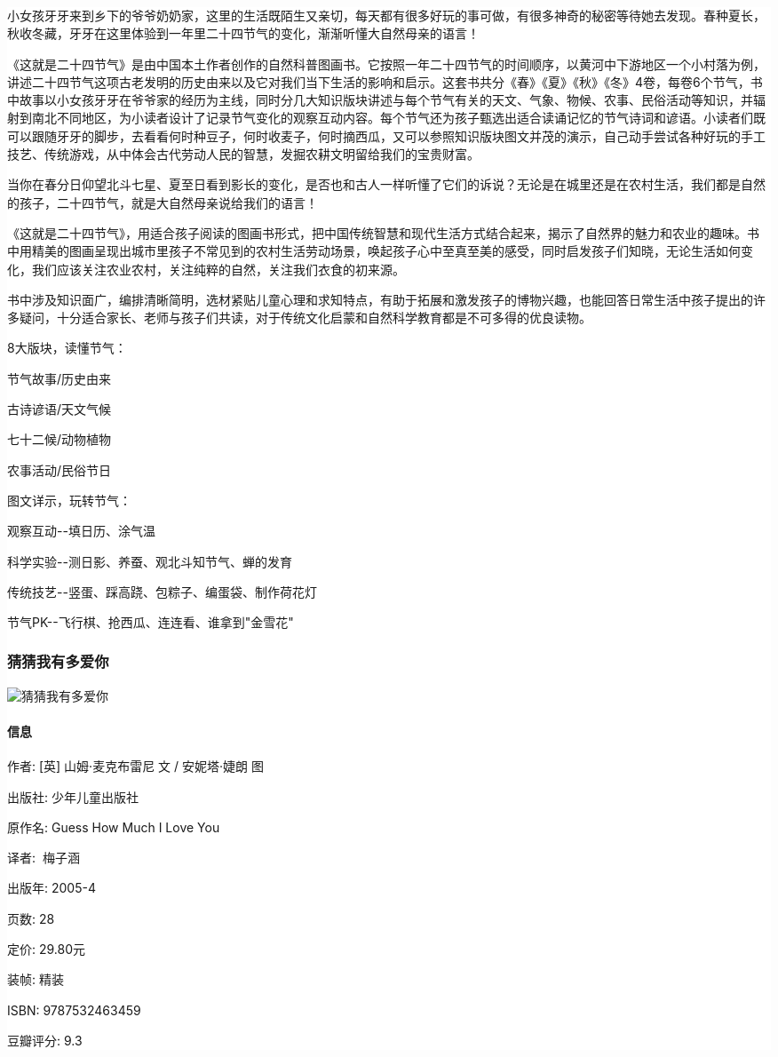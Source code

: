 小女孩牙牙来到乡下的爷爷奶奶家，这里的生活既陌生又亲切，每天都有很多好玩的事可做，有很多神奇的秘密等待她去发现。春种夏长，秋收冬藏，牙牙在这里体验到一年里二十四节气的变化，渐渐听懂大自然母亲的语言！

《这就是二十四节气》是由中国本土作者创作的自然科普图画书。它按照一年二十四节气的时间顺序，以黄河中下游地区一个小村落为例，讲述二十四节气这项古老发明的历史由来以及它对我们当下生活的影响和启示。这套书共分《春》《夏》《秋》《冬》4卷，每卷6个节气，书中故事以小女孩牙牙在爷爷家的经历为主线，同时分几大知识版块讲述与每个节气有关的天文、气象、物候、农事、民俗活动等知识，并辐射到南北不同地区，为小读者设计了记录节气变化的观察互动内容。每个节气还为孩子甄选出适合读诵记忆的节气诗词和谚语。小读者们既可以跟随牙牙的脚步，去看看何时种豆子，何时收麦子，何时摘西瓜，又可以参照知识版块图文并茂的演示，自己动手尝试各种好玩的手工技艺、传统游戏，从中体会古代劳动人民的智慧，发掘农耕文明留给我们的宝贵财富。

当你在春分日仰望北斗七星、夏至日看到影长的变化，是否也和古人一样听懂了它们的诉说？无论是在城里还是在农村生活，我们都是自然的孩子，二十四节气，就是大自然母亲说给我们的语言！

《这就是二十四节气》，用适合孩子阅读的图画书形式，把中国传统智慧和现代生活方式结合起来，揭示了自然界的魅力和农业的趣味。书中用精美的图画呈现出城市里孩子不常见到的农村生活劳动场景，唤起孩子心中至真至美的感受，同时启发孩子们知晓，无论生活如何变化，我们应该关注农业农村，关注纯粹的自然，关注我们衣食的初来源。

书中涉及知识面广，编排清晰简明，选材紧贴儿童心理和求知特点，有助于拓展和激发孩子的博物兴趣，也能回答日常生活中孩子提出的许多疑问，十分适合家长、老师与孩子们共读，对于传统文化启蒙和自然科学教育都是不可多得的优良读物。

8大版块，读懂节气：

节气故事/历史由来

古诗谚语/天文气候

七十二候/动物植物

农事活动/民俗节日

图文详示，玩转节气：

观察互动--填日历、涂气温

科学实验--测日影、养蚕、观北斗知节气、蝉的发育

传统技艺--竖蛋、踩高跷、包粽子、编蛋袋、制作荷花灯

节气PK--飞行棋、抢西瓜、连连看、谁拿到"金雪花"



### 猜猜我有多爱你

![猜猜我有多爱你](https://img1.doubanio.com/view/subject/l/public/s24549957.jpg)

#### 信息

作者: [英] 山姆·麦克布雷尼 文 / 安妮塔·婕朗 图 

出版社: 少年儿童出版社 

原作名: Guess How Much I Love You 

译者:  梅子涵 

出版年: 2005-4 

页数: 28 

定价: 29.80元 

装帧: 精装 

ISBN: 9787532463459

豆瓣评分: 9.3
